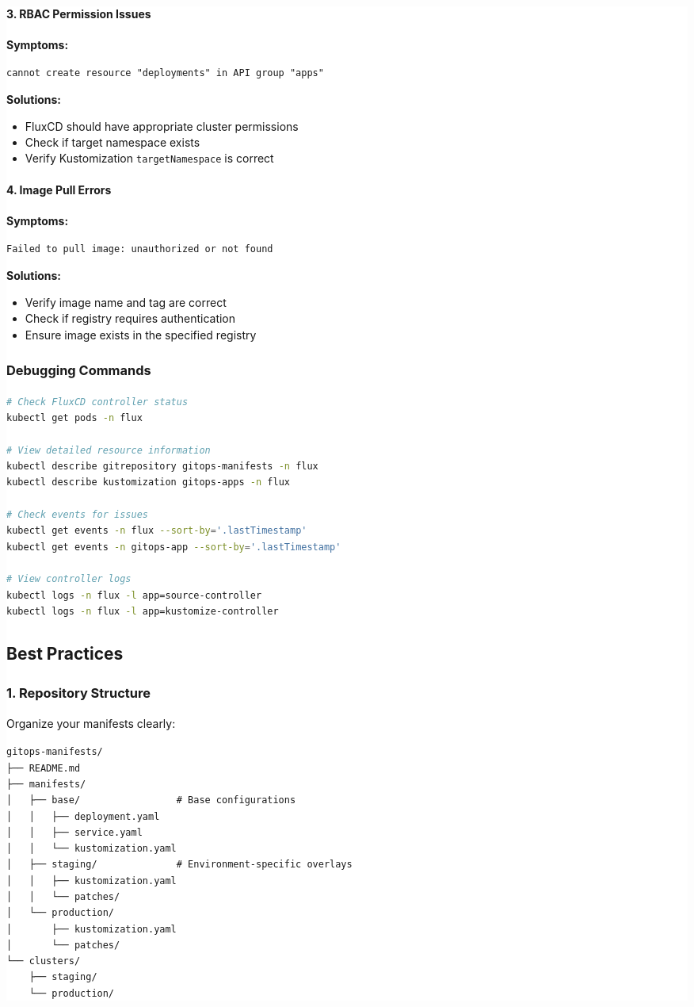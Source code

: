 #### 3. RBAC Permission Issues

**Symptoms:**
```
cannot create resource "deployments" in API group "apps"
```

**Solutions:**
- FluxCD should have appropriate cluster permissions
- Check if target namespace exists
- Verify Kustomization `targetNamespace` is correct

#### 4. Image Pull Errors

**Symptoms:**
```
Failed to pull image: unauthorized or not found
```

**Solutions:**
- Verify image name and tag are correct
- Check if registry requires authentication
- Ensure image exists in the specified registry

### Debugging Commands

```bash
# Check FluxCD controller status
kubectl get pods -n flux

# View detailed resource information
kubectl describe gitrepository gitops-manifests -n flux
kubectl describe kustomization gitops-apps -n flux

# Check events for issues
kubectl get events -n flux --sort-by='.lastTimestamp'
kubectl get events -n gitops-app --sort-by='.lastTimestamp'

# View controller logs
kubectl logs -n flux -l app=source-controller
kubectl logs -n flux -l app=kustomize-controller
```

## Best Practices

### 1. Repository Structure

Organize your manifests clearly:

```
gitops-manifests/
├── README.md
├── manifests/
│   ├── base/                 # Base configurations
│   │   ├── deployment.yaml
│   │   ├── service.yaml
│   │   └── kustomization.yaml
│   ├── staging/              # Environment-specific overlays
│   │   ├── kustomization.yaml
│   │   └── patches/
│   └── production/
│       ├── kustomization.yaml
│       └── patches/
└── clusters/
    ├── staging/
    └── production/
```